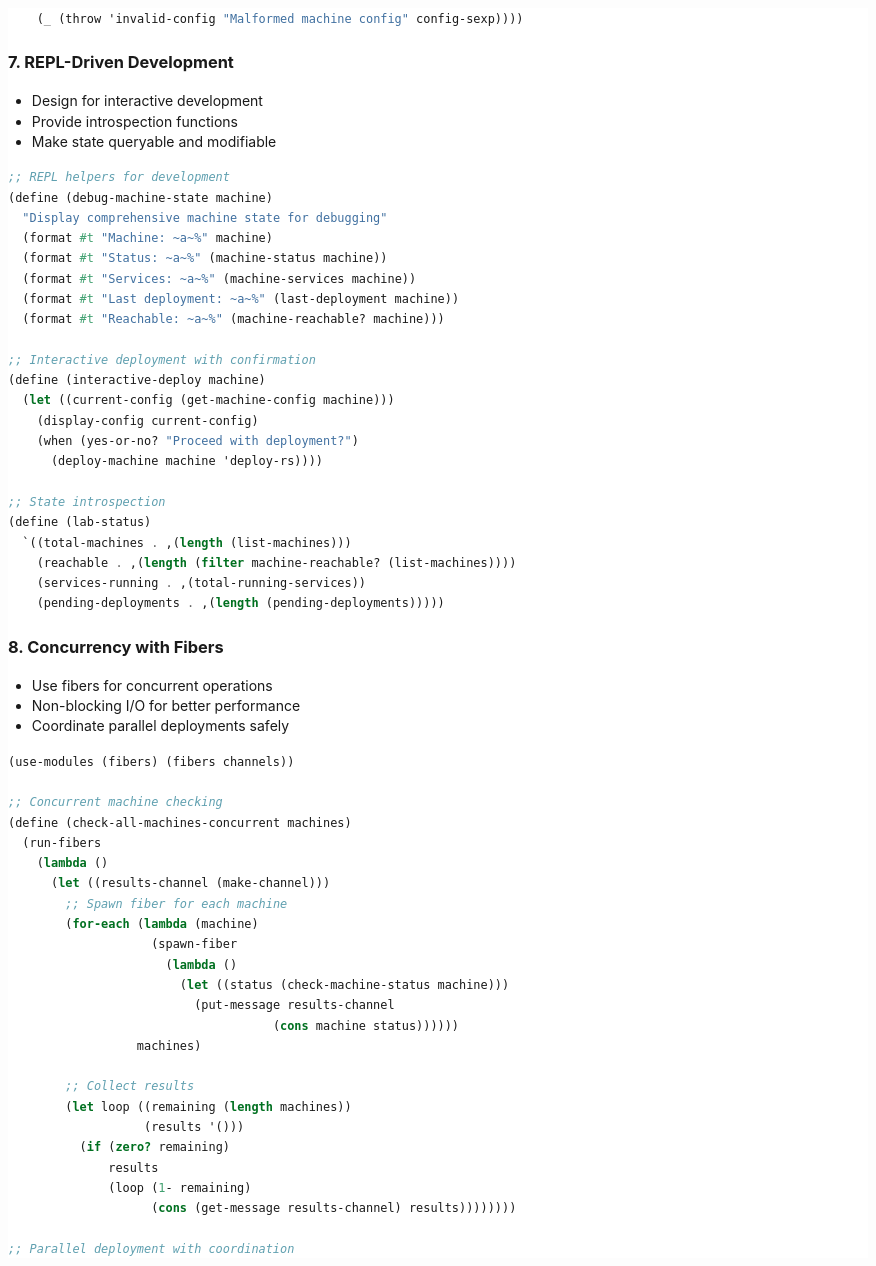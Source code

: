 ```scheme
    (_ (throw 'invalid-config "Malformed machine config" config-sexp))))
```

### 7. REPL-Driven Development
- Design for interactive development
- Provide introspection functions
- Make state queryable and modifiable

```scheme
;; REPL helpers for development
(define (debug-machine-state machine)
  "Display comprehensive machine state for debugging"
  (format #t "Machine: ~a~%" machine)
  (format #t "Status: ~a~%" (machine-status machine))
  (format #t "Services: ~a~%" (machine-services machine))
  (format #t "Last deployment: ~a~%" (last-deployment machine))
  (format #t "Reachable: ~a~%" (machine-reachable? machine)))

;; Interactive deployment with confirmation
(define (interactive-deploy machine)
  (let ((current-config (get-machine-config machine)))
    (display-config current-config)
    (when (yes-or-no? "Proceed with deployment?")
      (deploy-machine machine 'deploy-rs))))

;; State introspection
(define (lab-status)
  `((total-machines . ,(length (list-machines)))
    (reachable . ,(length (filter machine-reachable? (list-machines))))
    (services-running . ,(total-running-services))
    (pending-deployments . ,(length (pending-deployments)))))
```

### 8. Concurrency with Fibers
- Use fibers for concurrent operations
- Non-blocking I/O for better performance
- Coordinate parallel deployments safely

```scheme
(use-modules (fibers) (fibers channels))

;; Concurrent machine checking
(define (check-all-machines-concurrent machines)
  (run-fibers
    (lambda ()
      (let ((results-channel (make-channel)))
        ;; Spawn fiber for each machine
        (for-each (lambda (machine)
                    (spawn-fiber
                      (lambda ()
                        (let ((status (check-machine-status machine)))
                          (put-message results-channel 
                                     (cons machine status))))))
                  machines)
        
        ;; Collect results
        (let loop ((remaining (length machines))
                   (results '()))
          (if (zero? remaining)
              results
              (loop (1- remaining)
                    (cons (get-message results-channel) results))))))))

;; Parallel deployment with coordination
```